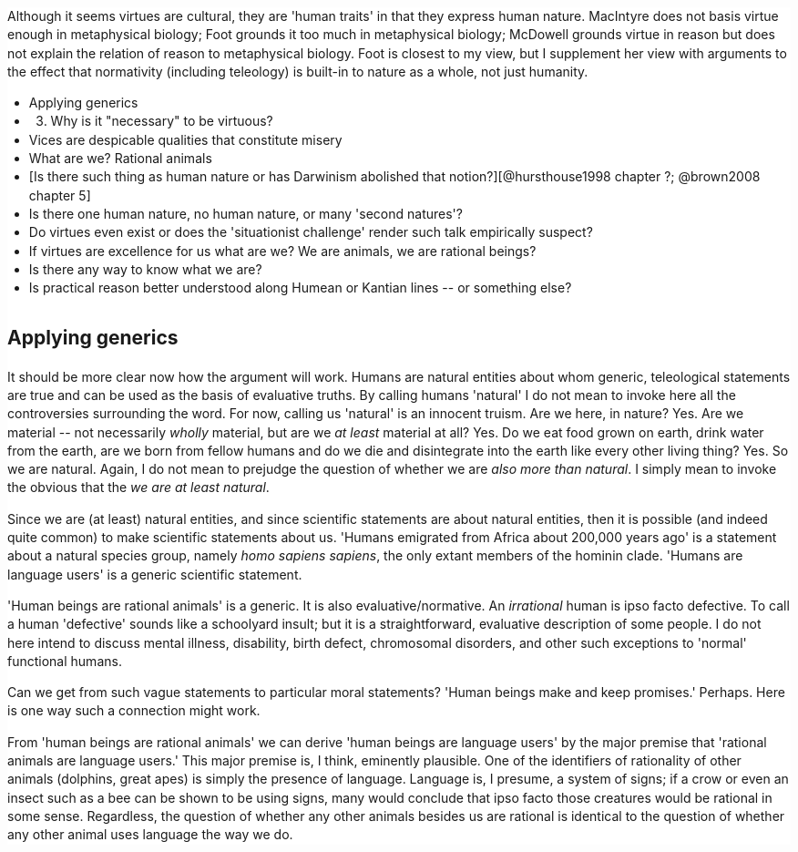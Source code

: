 
Although it seems virtues are cultural, they are 'human traits' in that they express human nature. MacIntyre does not basis virtue enough in metaphysical biology; Foot grounds it too much in metaphysical biology; McDowell grounds virtue in reason but does not explain the relation of reason to metaphysical biology. Foot is closest to my view, but I supplement her view with arguments to the effect that normativity (including teleology) is built-in to nature as a whole, not just humanity. 




- Applying generics
- 3. Why is it "necessary" to be virtuous?
- Vices are despicable qualities that constitute misery
- What are we? Rational animals
- [Is there such thing as human nature or has Darwinism abolished that notion?][@hursthouse1998 chapter ?; @brown2008 chapter 5]
- Is there one human nature, no human nature, or many 'second natures'?
- Do virtues even exist or does the 'situationist challenge' render such talk empirically suspect?
- If virtues are excellence for us what are we? We are animals, we are rational beings?
- Is there any way to know what we are?
- Is practical reason better understood along Humean or Kantian lines -- or something else?



## Applying generics

It should be more clear now how the argument will work. Humans are natural entities about whom generic, teleological statements are true and can be used as the basis of evaluative truths. By calling humans 'natural' I do not mean to invoke here all the controversies surrounding the word. For now, calling us 'natural' is an innocent truism. Are we here, in nature? Yes. Are we material -- not necessarily *wholly* material, but are we *at least* material at all? Yes. Do we eat food grown on earth, drink water from the earth, are we born from fellow humans and do we die and disintegrate into the earth like every other living thing? Yes. So we are natural. Again, I do not mean to prejudge the question of whether we are *also more than natural*. I simply mean to invoke the obvious that the *we are at least natural*.

Since we are (at least) natural entities, and since scientific statements are about natural entities, then it is possible (and indeed quite common) to make scientific statements about us. 'Humans emigrated from Africa about 200,000 years ago' is a statement about a natural species group, namely *homo sapiens sapiens*, the only extant members of the hominin clade. 'Humans are language users' is a generic scientific statement. 

'Human beings are rational animals' is a generic. It is also evaluative/normative. An *irrational* human is ipso facto defective. To call a human 'defective' sounds like a schoolyard insult; but it is a straightforward, evaluative description of some people. I do not here intend to discuss mental illness, disability, birth defect, chromosomal disorders, and other such exceptions to 'normal' functional humans. 

Can we get from such vague statements to particular moral statements? 'Human beings make and keep promises.' Perhaps. Here is one way such a connection might work. 

From 'human beings are rational animals' we can derive 'human beings are language users' by the major premise that 'rational animals are language users.' This major premise is, I think, eminently plausible. One of the identifiers of rationality of other animals (dolphins, great apes) is simply the presence of language. Language is, I presume, a system of signs; if a crow or even an insect such as a bee can be shown to be using signs, many would conclude that ipso facto those creatures would be rational in some sense. Regardless, the question of whether any other animals besides us are rational is identical to the question of whether any other animal uses language the way we do. 
